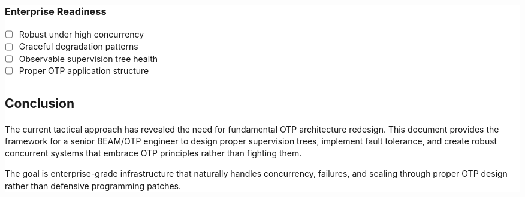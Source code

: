 ### Enterprise Readiness
- [ ] Robust under high concurrency
- [ ] Graceful degradation patterns
- [ ] Observable supervision tree health
- [ ] Proper OTP application structure

## Conclusion

The current tactical approach has revealed the need for fundamental OTP architecture redesign. This document provides the framework for a senior BEAM/OTP engineer to design proper supervision trees, implement fault tolerance, and create robust concurrent systems that embrace OTP principles rather than fighting them.

The goal is enterprise-grade infrastructure that naturally handles concurrency, failures, and scaling through proper OTP design rather than defensive programming patches. 